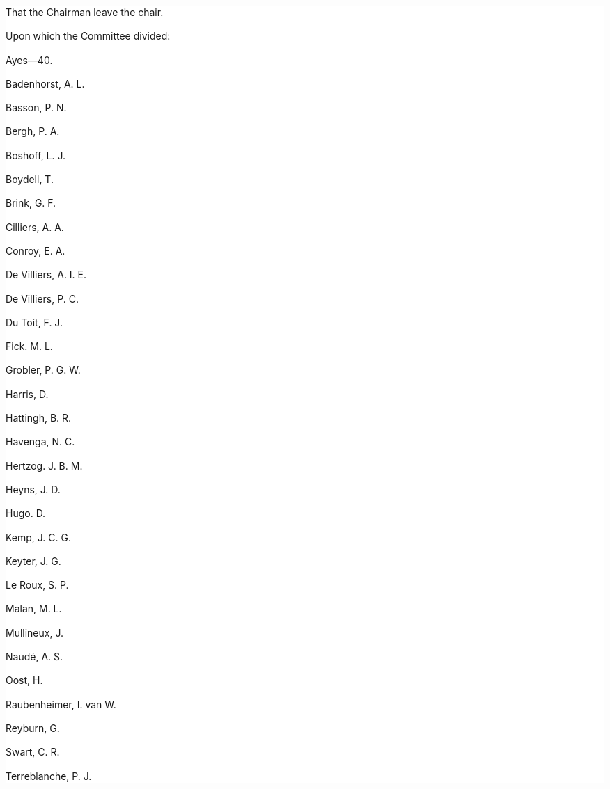 <block name="#quote">That the Chairman leave the chair.</block>

<p>Upon which the Committee divided:</p>

<p>Ayes&#x2014;40.</p>

<p>Badenhorst, A. L.</p>

<p>Basson, P. N.</p>

<p>Bergh, P. A.</p>

<p>Boshoff, L. J.</p>

<p>Boydell, T.</p>

<p>Brink, G. F.</p>

<p>Cilliers, A. A.</p>

<p>Conroy, E. A.</p>

<p>De Villiers, A. I. E.</p>

<p>De Villiers, P. C.</p>

<p>Du Toit, F. J.</p>

<p>Fick. M. L.</p>

<p>Grobler, P. G. W.</p>

<p>Harris, D.</p>

<p>Hattingh, B. R.</p>

<p>Havenga, N. C.</p>

<p>Hertzog. J. B. M.</p>

<p>Heyns, J. D.</p>

<p>Hugo. D.</p>

<p>Kemp, J. C. G.</p>

<p>Keyter, J. G.</p>

<p>Le Roux, S. P.</p>

<p>Malan, M. L.</p>

<p>Mullineux, J.</p>

<p>Naud&#x00E9;, A. S.</p>

<p>Oost, H.</p>

<p>Raubenheimer, I. van W.</p>

<p>Reyburn, G.</p>

<p>Swart, C. R.</p>

<p>Terreblanche, P. J.</p>
